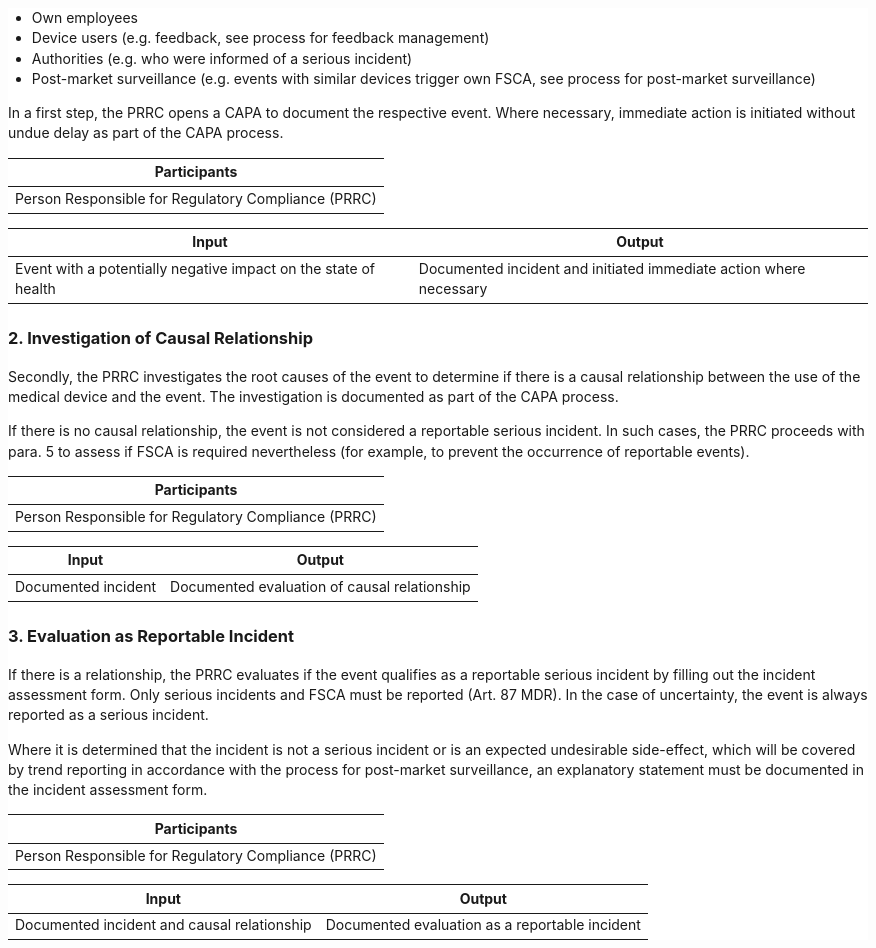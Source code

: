 - Own employees
- Device users (e.g. feedback, see process for feedback management)
- Authorities (e.g. who were informed of a serious incident)
- Post-market surveillance (e.g. events with similar devices trigger own FSCA, see process for post-market surveillance)

In a first step, the PRRC opens a CAPA to document the respective event.
Where necessary, immediate action is initiated without undue delay as part of the CAPA process.

| Participants                                        |
| --------------------------------------------------- |
| Person Responsible for Regulatory Compliance (PRRC) |

| Input                                                           | Output                                                             |
| --------------------------------------------------------------- | ------------------------------------------------------------------ |
| Event with a potentially negative impact on the state of health | Documented incident and initiated immediate action where necessary |

### 2. Investigation of Causal Relationship

Secondly, the PRRC investigates the root causes of the event to determine if there is a causal relationship between the use of the medical device and the event. The investigation is documented as part of the CAPA process.

If there is no causal relationship, the event is not considered a reportable serious incident. In such cases, the PRRC proceeds with para. 5 to assess if FSCA is required nevertheless (for example, to prevent the occurrence of reportable events).

| Participants                                        |
| --------------------------------------------------- |
| Person Responsible for Regulatory Compliance (PRRC) |

| Input               | Output                                       |
| ------------------- | -------------------------------------------- |
| Documented incident | Documented evaluation of causal relationship |

### 3\. Evaluation as Reportable Incident

If there is a relationship, the PRRC evaluates if the event qualifies as a reportable serious incident by filling out the incident assessment form. Only serious incidents and FSCA must be reported (Art. 87 MDR). In the case of uncertainty, the event is always reported as a serious incident.

Where it is determined that the incident is not a serious incident or is an expected undesirable side-effect, which will be covered by trend reporting in accordance with the process for post-market surveillance, an explanatory statement must be documented in the incident assessment form.

| Participants                                        |
| --------------------------------------------------- |
| Person Responsible for Regulatory Compliance (PRRC) |

| Input                                       | Output                                         |
| ------------------------------------------- | ---------------------------------------------- |
| Documented incident and causal relationship | Documented evaluation as a reportable incident |
